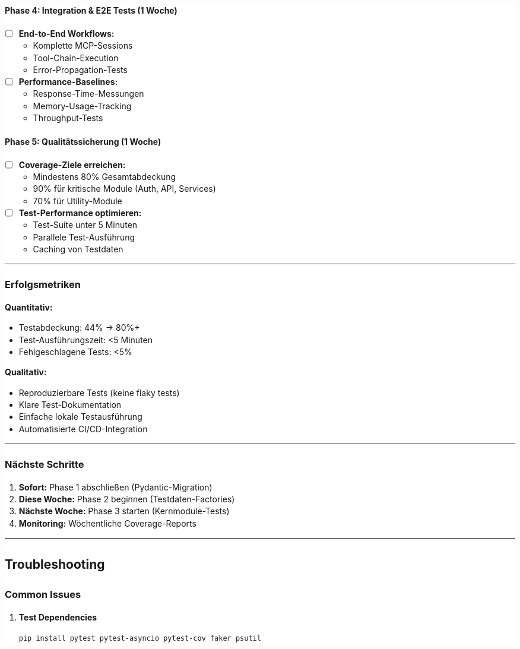 #### Phase 4: Integration & E2E Tests (1 Woche)
- [ ] **End-to-End Workflows:**
  - Komplette MCP-Sessions
  - Tool-Chain-Execution
  - Error-Propagation-Tests
- [ ] **Performance-Baselines:**
  - Response-Time-Messungen
  - Memory-Usage-Tracking
  - Throughput-Tests

#### Phase 5: Qualitätssicherung (1 Woche)
- [ ] **Coverage-Ziele erreichen:**
  - Mindestens 80% Gesamtabdeckung
  - 90% für kritische Module (Auth, API, Services)
  - 70% für Utility-Module
- [ ] **Test-Performance optimieren:**
  - Test-Suite unter 5 Minuten
  - Parallele Test-Ausführung
  - Caching von Testdaten

---

### Erfolgsmetriken

**Quantitativ:**
- Testabdeckung: 44% → 80%+
- Test-Ausführungszeit: <5 Minuten
- Fehlgeschlagene Tests: <5%

**Qualitativ:**
- Reproduzierbare Tests (keine flaky tests)
- Klare Test-Dokumentation
- Einfache lokale Testausführung
- Automatisierte CI/CD-Integration

---

### Nächste Schritte

1. **Sofort:** Phase 1 abschließen (Pydantic-Migration)
2. **Diese Woche:** Phase 2 beginnen (Testdaten-Factories)
3. **Nächste Woche:** Phase 3 starten (Kernmodule-Tests)
4. **Monitoring:** Wöchentliche Coverage-Reports

---

## Troubleshooting

### Common Issues

1. **Test Dependencies**
   ```bash
   pip install pytest pytest-asyncio pytest-cov faker psutil
   ```
